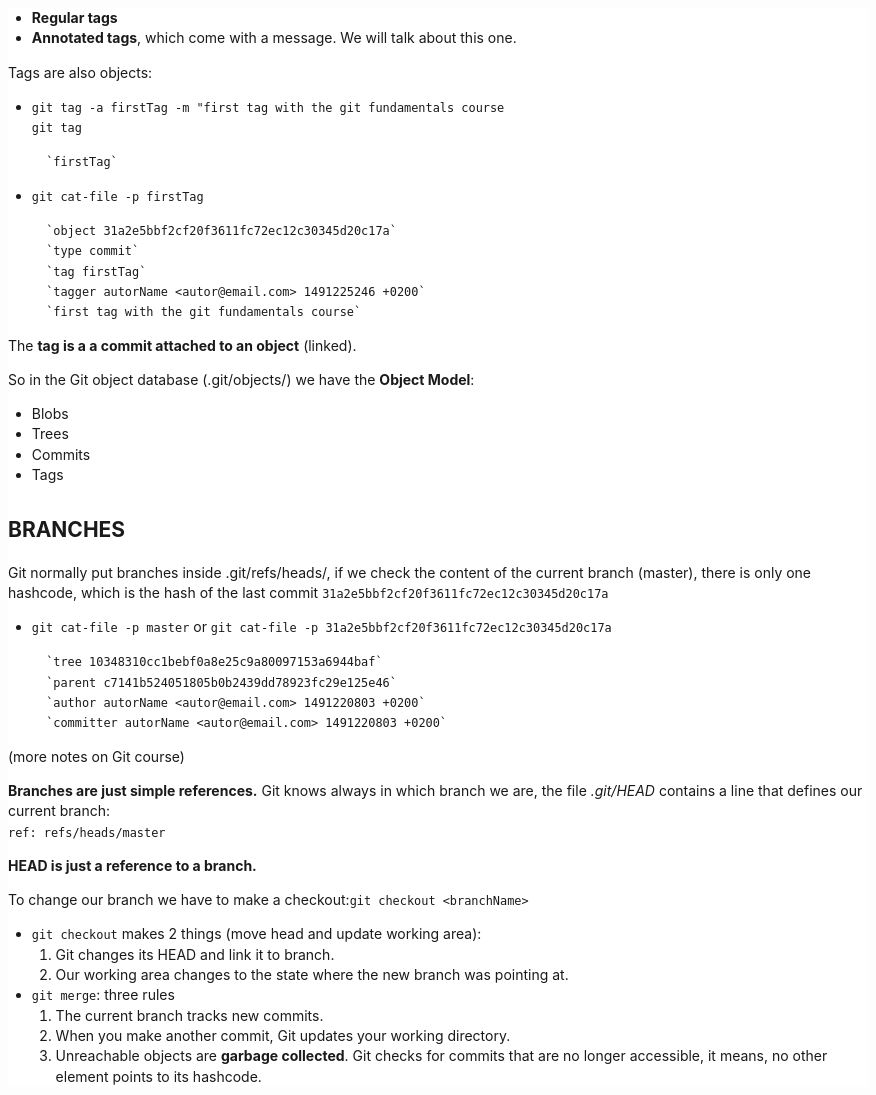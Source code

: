 + **Regular tags**
+ **Annotated tags**, which come with a message. We will talk about this one.

Tags are also objects:

- `git tag -a firstTag -m "first tag with the git fundamentals course`  
`git tag`

		`firstTag`
- `git cat-file -p firstTag`

		`object 31a2e5bbf2cf20f3611fc72ec12c30345d20c17a`  
		`type commit`  
		`tag firstTag`  
		`tagger autorName <autor@email.com> 1491225246 +0200`  
		`first tag with the git fundamentals course`  


The **tag is a a commit attached to an object** (linked).

So in the Git object database (.git/objects/) we have the **Object Model**: 

- Blobs
- Trees
- Commits
- Tags
	
## BRANCHES
Git normally put branches inside .git/refs/heads/, if we check the content of the current branch (master), there is only one hashcode, which is the hash of the last commit `31a2e5bbf2cf20f3611fc72ec12c30345d20c17a`

- `git cat-file -p master` or `git cat-file -p 31a2e5bbf2cf20f3611fc72ec12c30345d20c17a`

		`tree 10348310cc1bebf0a8e25c9a80097153a6944baf`  
		`parent c7141b524051805b0b2439dd78923fc29e125e46`  
		`author autorName <autor@email.com> 1491220803 +0200`  
		`committer autorName <autor@email.com> 1491220803 +0200`

(more notes on Git course)
		
**Branches are just simple references.**
Git knows always in which branch we are, the file *.git/HEAD* contains a line that defines our current branch:  
`ref: refs/heads/master`

**HEAD is just a reference to a branch.**

To change our branch we have to make a checkout:`git checkout <branchName>`
	
- `git checkout` makes 2 things (move head and update working area):  
    1. Git changes its HEAD and link it to <branchName> branch.
    2. Our working area changes to the state where the new branch was pointing at.	
- `git merge`: three rules
	1. The current branch tracks new commits.
	2. When you make another commit, Git updates your working directory.
	3. Unreachable objects are **garbage collected**. Git checks for commits that are no longer accessible, it means, no other element points to its hashcode.
		